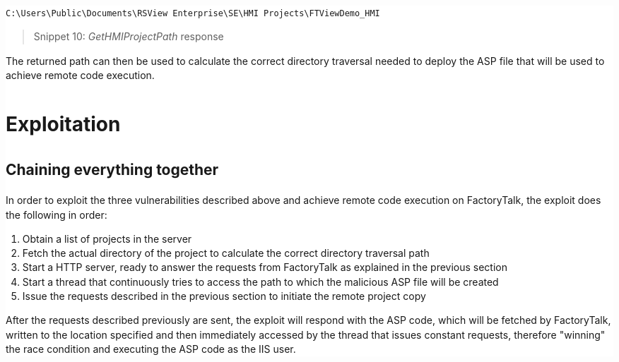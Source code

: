 ```
C:\Users\Public\Documents\RSView Enterprise\SE\HMI Projects\FTViewDemo_HMI
```
> Snippet 10: *GetHMIProjectPath* response



The returned path can then be used to calculate the correct directory traversal needed to deploy the ASP file that will be used to achieve remote code execution.




# Exploitation
## Chaining everything together

In order to exploit the three vulnerabilities described above and achieve remote code execution on FactoryTalk, the exploit does the following in order:

1. Obtain a list of projects in the server
2. Fetch the actual directory of the project to calculate the correct directory traversal path
3. Start a HTTP server, ready to answer the requests from FactoryTalk as explained in the previous section
4. Start a thread that continuously tries to access the path to which the malicious ASP file will be created
5. Issue the requests described in the previous section to initiate the remote project copy

After the requests described previously are sent, the exploit will respond with the ASP code, which will be fetched by FactoryTalk, written to the location specified and then immediately accessed by the thread that issues constant requests, therefore "winning" the race condition and executing the ASP code as the IIS user.
